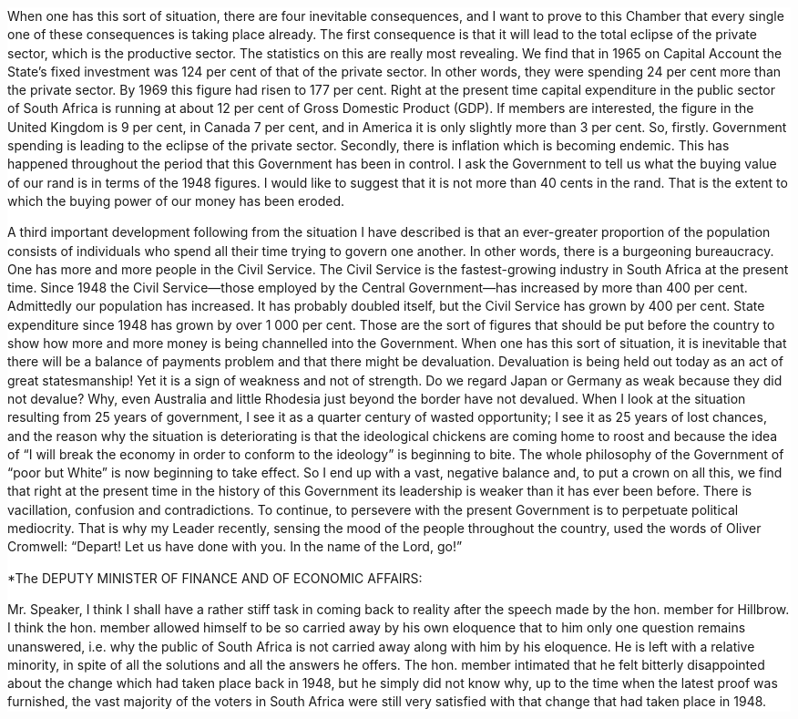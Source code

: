 <p>When one has this sort of situation, there are four inevitable consequences, and I want to prove to this Chamber that every single one of these consequences is taking place already. The first consequence is that it will lead to the total eclipse of the private sector, which is the productive sector. The statistics on this are really most revealing. We find that in 1965 on Capital Account the State&#x2019;s fixed investment was 124 per cent of that of the private sector. In other words, they were spending 24 per cent more than the private sector. By 1969 this figure had risen to 177 per cent. Right at the present time capital expenditure in the public sector of South Africa is running at about 12 per cent of Gross Domestic Product (GDP). If members are interested, the figure in the United Kingdom is 9 per cent, in Canada 7 per cent, and in America it is only slightly more than 3 per cent. So, firstly. Government spending is leading to the eclipse of the private sector. Secondly, there is inflation which is becoming endemic. This has happened throughout the period that this Government has been in control. I ask the Government to tell us what the buying value of our rand is in terms of the 1948 figures. I would like to suggest that it is not more than 40 cents in the rand. That is the extent to which the <span class="col_127-128" refersTo="page_0079"/>buying power of our money has been eroded.</p>

<p>A third important development following from the situation I have described is that an ever-greater proportion of the population consists of individuals who spend all their time trying to govern one another. In other words, there is a burgeoning bureaucracy. One has more and more people in the Civil Service. The Civil Service is the fastest-growing industry in South Africa at the present time. Since 1948 the Civil Service&#x2014;those employed by the Central Government&#x2014;has increased by more than 400 per cent. Admittedly our population has increased. It has probably doubled itself, but the Civil Service has grown by 400 per cent. State expenditure since 1948 has grown by over 1 000 per cent. Those are the sort of figures that should be put before the country to show how more and more money is being channelled into the Government. When one has this sort of situation, it is inevitable that there will be a balance of payments problem and that there might be devaluation. Devaluation is being held out today as an act of great statesmanship! Yet it is a sign of weakness and not of strength. Do we regard Japan or Germany as weak because they did not devalue&#x003F; Why, even Australia and little Rhodesia just beyond the border have not devalued. When I look at the situation resulting from 25 years of government, I see it as a quarter century of wasted opportunity; I see it as 25 years of lost chances, and the reason why the situation is deteriorating is that the ideological chickens are coming home to roost and because the idea of &#x201C;I will break the economy in order to conform to the ideology&#x201D; is beginning to bite. The whole philosophy of the Government of &#x201C;poor but White&#x201D; is now beginning to take effect. So I end up with a vast, negative balance and, to put a crown on all this, we find that right at the present time in the history of this Government its leadership is weaker than it has ever been before. There is vacillation, confusion and contradictions. To continue, to persevere with the present Government is to perpetuate political mediocrity. That is why my Leader recently, sensing the mood of the people throughout the country, used the words of Oliver Cromwell: &#x201C;Depart! Let us have done with you. In the name of the Lord, go!&#x201D;</p>

</speech>

<speech by="#deputy_minister_of_finance_and_of_economic_affairs">

<from>*The <person refersTo="hansard_za">DEPUTY MINISTER OF FINANCE AND OF ECONOMIC AFFAIRS</person>:</from>

<p>Mr. Speaker, I think I shall have a rather stiff task in coming back to reality after the speech made by the hon. member for Hillbrow. I think the hon. member allowed himself to be so carried away by his own eloquence that to him only one question remains unanswered, i.e. why the public of South Africa is not carried away along with him by his eloquence. He is left with a relative minority, in spite of all the solutions and all the answers he offers. The hon. member intimated that he felt bitterly disappointed about the change which had taken place back in 1948, but he simply did not know why, up to the time when the latest proof was furnished, the vast majority of the voters in South Africa were still very satisfied with that change that had taken place in 1948.</p>
